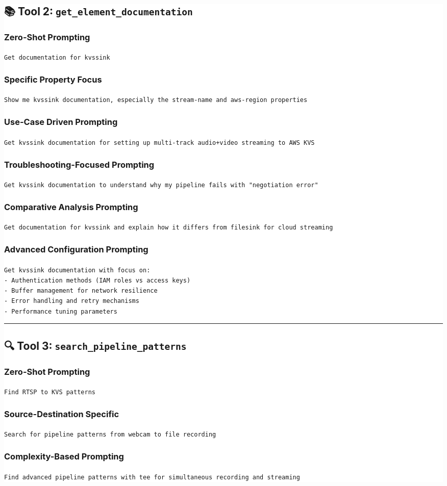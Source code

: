 
## 📚 Tool 2: `get_element_documentation`

### Zero-Shot Prompting
```
Get documentation for kvssink
```

### Specific Property Focus
```
Show me kvssink documentation, especially the stream-name and aws-region properties
```

### Use-Case Driven Prompting
```
Get kvssink documentation for setting up multi-track audio+video streaming to AWS KVS
```

### Troubleshooting-Focused Prompting
```
Get kvssink documentation to understand why my pipeline fails with "negotiation error"
```

### Comparative Analysis Prompting
```
Get documentation for kvssink and explain how it differs from filesink for cloud streaming
```

### Advanced Configuration Prompting
```
Get kvssink documentation with focus on:
- Authentication methods (IAM roles vs access keys)
- Buffer management for network resilience
- Error handling and retry mechanisms
- Performance tuning parameters
```

---

## 🔍 Tool 3: `search_pipeline_patterns`

### Zero-Shot Prompting
```
Find RTSP to KVS patterns
```

### Source-Destination Specific
```
Search for pipeline patterns from webcam to file recording
```

### Complexity-Based Prompting
```
Find advanced pipeline patterns with tee for simultaneous recording and streaming
```
